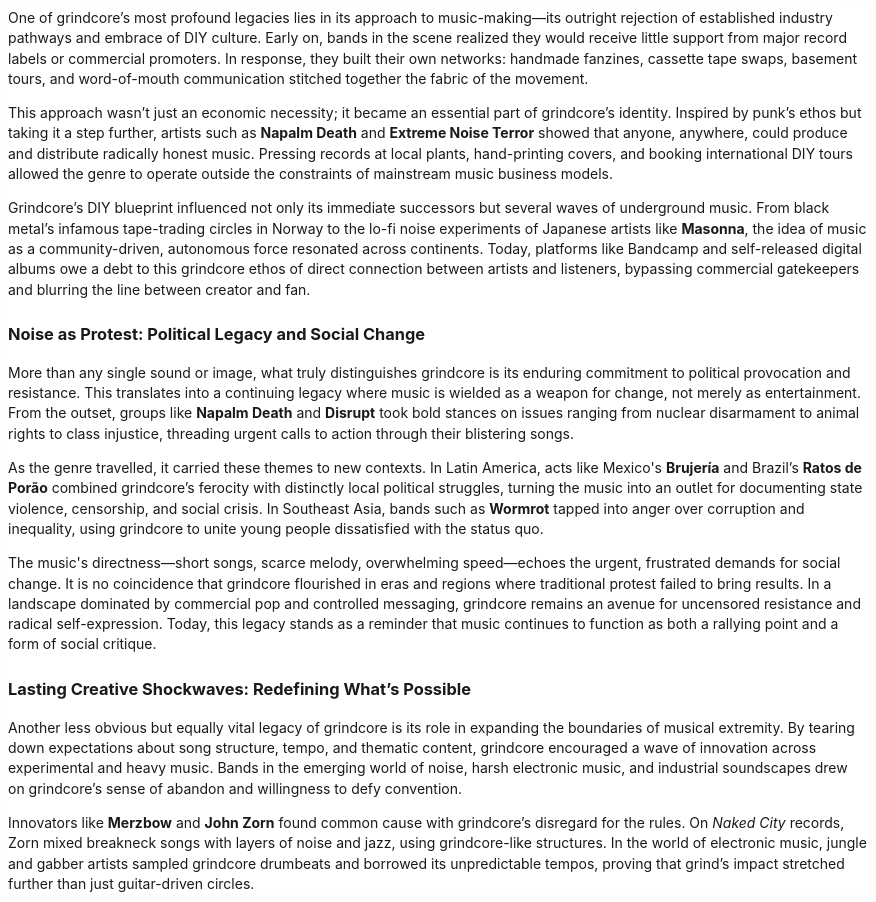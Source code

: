 One of grindcore’s most profound legacies lies in its approach to music-making—its outright
rejection of established industry pathways and embrace of DIY culture. Early on, bands in the scene
realized they would receive little support from major record labels or commercial promoters. In
response, they built their own networks: handmade fanzines, cassette tape swaps, basement tours, and
word-of-mouth communication stitched together the fabric of the movement.

This approach wasn’t just an economic necessity; it became an essential part of grindcore’s
identity. Inspired by punk’s ethos but taking it a step further, artists such as **Napalm Death**
and **Extreme Noise Terror** showed that anyone, anywhere, could produce and distribute radically
honest music. Pressing records at local plants, hand-printing covers, and booking international DIY
tours allowed the genre to operate outside the constraints of mainstream music business models.

Grindcore’s DIY blueprint influenced not only its immediate successors but several waves of
underground music. From black metal’s infamous tape-trading circles in Norway to the lo-fi noise
experiments of Japanese artists like **Masonna**, the idea of music as a community-driven,
autonomous force resonated across continents. Today, platforms like Bandcamp and self-released
digital albums owe a debt to this grindcore ethos of direct connection between artists and
listeners, bypassing commercial gatekeepers and blurring the line between creator and fan.

### Noise as Protest: Political Legacy and Social Change

More than any single sound or image, what truly distinguishes grindcore is its enduring commitment
to political provocation and resistance. This translates into a continuing legacy where music is
wielded as a weapon for change, not merely as entertainment. From the outset, groups like **Napalm
Death** and **Disrupt** took bold stances on issues ranging from nuclear disarmament to animal
rights to class injustice, threading urgent calls to action through their blistering songs.

As the genre travelled, it carried these themes to new contexts. In Latin America, acts like
Mexico's **Brujería** and Brazil’s **Ratos de Porão** combined grindcore’s ferocity with distinctly
local political struggles, turning the music into an outlet for documenting state violence,
censorship, and social crisis. In Southeast Asia, bands such as **Wormrot** tapped into anger over
corruption and inequality, using grindcore to unite young people dissatisfied with the status quo.

The music's directness—short songs, scarce melody, overwhelming speed—echoes the urgent, frustrated
demands for social change. It is no coincidence that grindcore flourished in eras and regions where
traditional protest failed to bring results. In a landscape dominated by commercial pop and
controlled messaging, grindcore remains an avenue for uncensored resistance and radical
self-expression. Today, this legacy stands as a reminder that music continues to function as both a
rallying point and a form of social critique.

### Lasting Creative Shockwaves: Redefining What’s Possible

Another less obvious but equally vital legacy of grindcore is its role in expanding the boundaries
of musical extremity. By tearing down expectations about song structure, tempo, and thematic
content, grindcore encouraged a wave of innovation across experimental and heavy music. Bands in the
emerging world of noise, harsh electronic music, and industrial soundscapes drew on grindcore’s
sense of abandon and willingness to defy convention.

Innovators like **Merzbow** and **John Zorn** found common cause with grindcore’s disregard for the
rules. On _Naked City_ records, Zorn mixed breakneck songs with layers of noise and jazz, using
grindcore-like structures. In the world of electronic music, jungle and gabber artists sampled
grindcore drumbeats and borrowed its unpredictable tempos, proving that grind’s impact stretched
further than just guitar-driven circles.
